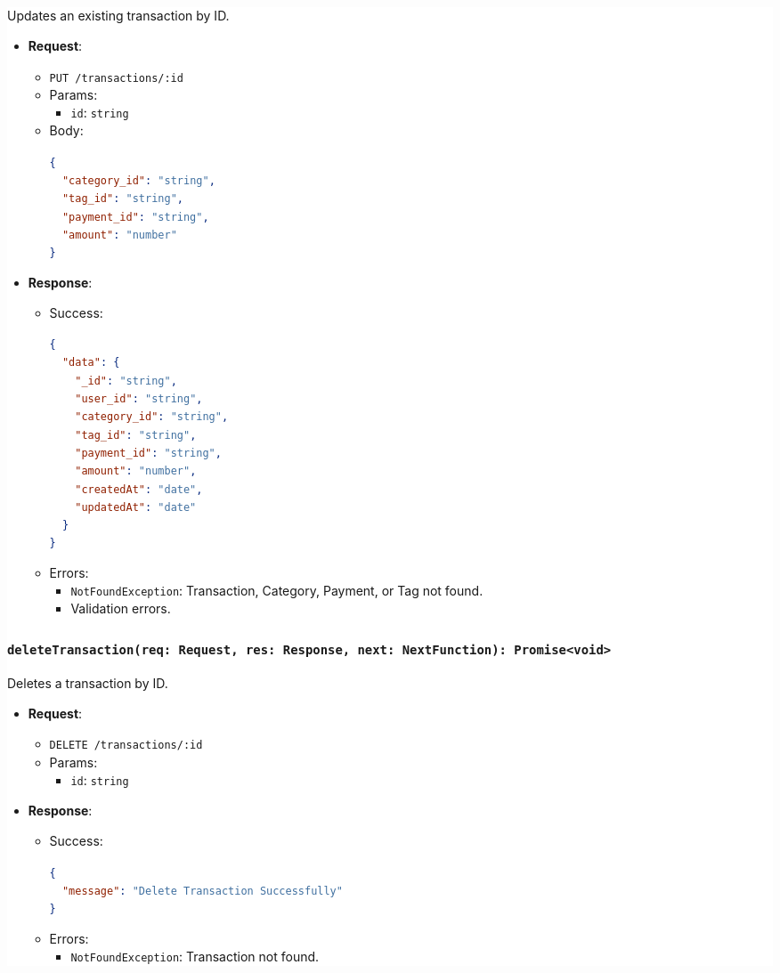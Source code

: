 Updates an existing transaction by ID.

- **Request**:
  - `PUT /transactions/:id`
  - Params:
    - `id`: `string`
  - Body:
    ```json
    {
      "category_id": "string",
      "tag_id": "string",
      "payment_id": "string",
      "amount": "number"
    }
    ```

- **Response**:
  - Success:
    ```json
    {
      "data": {
        "_id": "string",
        "user_id": "string",
        "category_id": "string",
        "tag_id": "string",
        "payment_id": "string",
        "amount": "number",
        "createdAt": "date",
        "updatedAt": "date"
      }
    }
    ```
  - Errors:
    - `NotFoundException`: Transaction, Category, Payment, or Tag not found.
    - Validation errors.

### `deleteTransaction(req: Request, res: Response, next: NextFunction): Promise<void>`

Deletes a transaction by ID.

- **Request**:
  - `DELETE /transactions/:id`
  - Params:
    - `id`: `string`

- **Response**:
  - Success:
    ```json
    {
      "message": "Delete Transaction Successfully"
    }
    ```
  - Errors:
    - `NotFoundException`: Transaction not found.
